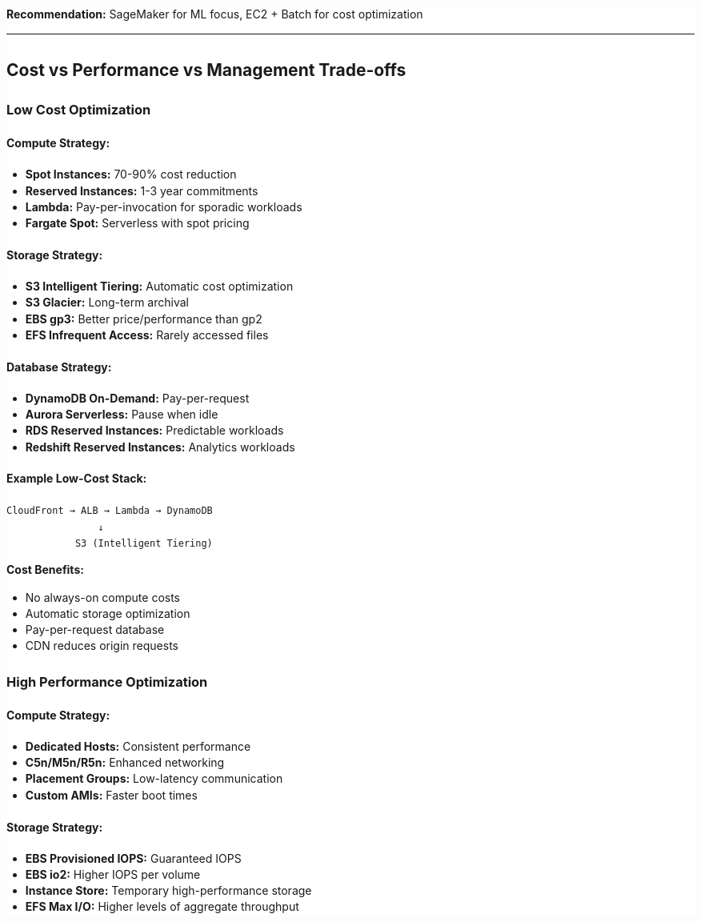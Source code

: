 **Recommendation:** SageMaker for ML focus, EC2 + Batch for cost optimization

---

## Cost vs Performance vs Management Trade-offs

### Low Cost Optimization

#### Compute Strategy:
- **Spot Instances:** 70-90% cost reduction
- **Reserved Instances:** 1-3 year commitments
- **Lambda:** Pay-per-invocation for sporadic workloads
- **Fargate Spot:** Serverless with spot pricing

#### Storage Strategy:
- **S3 Intelligent Tiering:** Automatic cost optimization
- **S3 Glacier:** Long-term archival
- **EBS gp3:** Better price/performance than gp2
- **EFS Infrequent Access:** Rarely accessed files

#### Database Strategy:
- **DynamoDB On-Demand:** Pay-per-request
- **Aurora Serverless:** Pause when idle
- **RDS Reserved Instances:** Predictable workloads
- **Redshift Reserved Instances:** Analytics workloads

#### Example Low-Cost Stack:
```
CloudFront → ALB → Lambda → DynamoDB
                ↓
            S3 (Intelligent Tiering)
```

**Cost Benefits:**
- No always-on compute costs
- Automatic storage optimization
- Pay-per-request database
- CDN reduces origin requests

### High Performance Optimization

#### Compute Strategy:
- **Dedicated Hosts:** Consistent performance
- **C5n/M5n/R5n:** Enhanced networking
- **Placement Groups:** Low-latency communication
- **Custom AMIs:** Faster boot times

#### Storage Strategy:
- **EBS Provisioned IOPS:** Guaranteed IOPS
- **EBS io2:** Higher IOPS per volume
- **Instance Store:** Temporary high-performance storage
- **EFS Max I/O:** Higher levels of aggregate throughput
